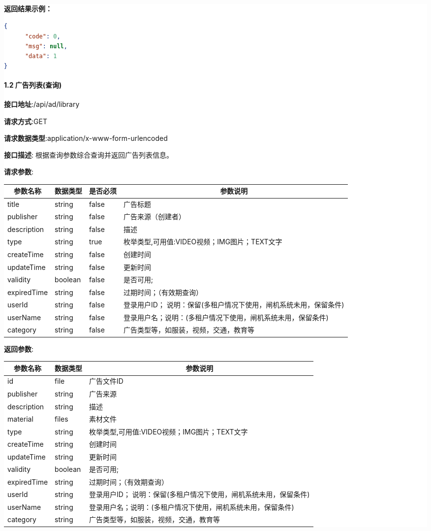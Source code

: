 **返回结果示例：**

```json
{
      "code": 0,
      "msg": null,
      "data": 1
}
```

#### 1.2 广告列表(查询)

**接口地址**:/api/ad/library

**请求方式**:GET

**请求数据类型**:application/x-www-form-urlencoded

**接口描述**: 根据查询参数综合查询并返回广告列表信息。

**请求参数**:

| 参数名称    | 数据类型 | 是否必须 | 参数说明                                                     |
| ----------- | -------- | -------- | ------------------------------------------------------------ |
| title       | string   | false    | 广告标题                                                     |
| publisher   | string   | false    | 广告来源（创建者）                                           |
| description | string   | false    | 描述                                                         |
| type        | string   | true     | 枚举类型,可用值:VIDEO视频；IMG图片；TEXT文字                 |
| createTime  | string   | false    | 创建时间                                                     |
| updateTime  | string   | false    | 更新时间                                                     |
| validity    | boolean  | false    | 是否可用;                                                    |
| expiredTime | string   | false    | 过期时间；（有效期查询）                                     |
| userId      | string   | false    | 登录用户ID； 说明：保留(多租户情况下使用，闸机系统未用，保留条件) |
| userName    | string   | false    | 登录用户名；说明：(多租户情况下使用，闸机系统未用，保留条件) |
| category    | string   | false    | 广告类型等，如服装，视频，交通，教育等                       |

**返回参数**:

| 参数名称    | 数据类型 | 参数说明                                                     |
| ----------- | -------- | ------------------------------------------------------------ |
| id          | file     | 广告文件ID                                                   |
| publisher   | string   | 广告来源                                                     |
| description | string   | 描述                                                         |
| material    | files    | 素材文件                                                     |
| type        | string   | 枚举类型,可用值:VIDEO视频；IMG图片；TEXT文字                 |
| createTime  | string   | 创建时间                                                     |
| updateTime  | string   | 更新时间                                                     |
| validity    | boolean  | 是否可用;                                                    |
| expiredTime | string   | 过期时间；（有效期查询）                                     |
| userId      | string   | 登录用户ID； 说明：保留(多租户情况下使用，闸机系统未用，保留条件) |
| userName    | string   | 登录用户名；说明：(多租户情况下使用，闸机系统未用，保留条件) |
| category    | string   | 广告类型等，如服装，视频，交通，教育等                       |

